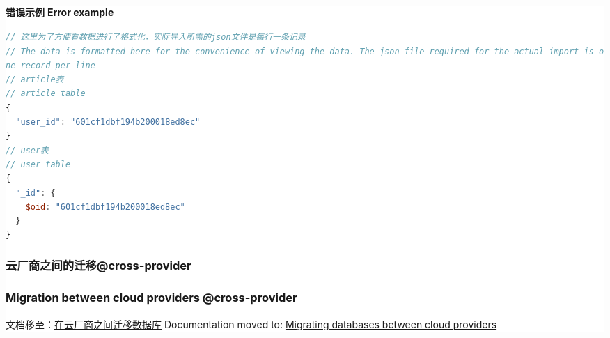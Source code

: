 **错误示例**
**Error example**

```js
// 这里为了方便看数据进行了格式化，实际导入所需的json文件是每行一条记录
// The data is formatted here for the convenience of viewing the data. The json file required for the actual import is one record per line
// article表
// article table
{
  "user_id": "601cf1dbf194b200018ed8ec"
}
// user表
// user table
{
  "_id": {
    $oid: "601cf1dbf194b200018ed8ec"
  }
}
```

### 云厂商之间的迁移@cross-provider
### Migration between cloud providers @cross-provider

文档移至：[在云厂商之间迁移数据库](uniCloud/price.md?id=cross-provider-db)
Documentation moved to: [Migrating databases between cloud providers](uniCloud/price.md?id=cross-provider-db)
